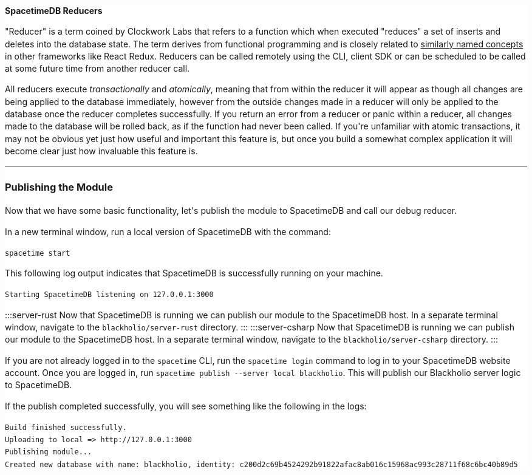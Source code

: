 
**SpacetimeDB Reducers**

"Reducer" is a term coined by Clockwork Labs that refers to a function which when executed "reduces" a set of inserts and deletes into the database state. The term derives from functional programming and is closely related to [similarly named concepts](https://redux.js.org/tutorials/fundamentals/part-2-concepts-data-flow#reducers) in other frameworks like React Redux. Reducers can be called remotely using the CLI, client SDK or can be scheduled to be called at some future time from another reducer call.

All reducers execute *transactionally* and *atomically*, meaning that from within the reducer it will appear as though all changes are being applied to the database immediately, however from the outside changes made in a reducer will only be applied to the database once the reducer completes successfully. If you return an error from a reducer or panic within a reducer, all changes made to the database will be rolled back, as if the function had never been called. If you're unfamiliar with atomic transactions, it may not be obvious yet just how useful and important this feature is, but once you build a somewhat complex application it will become clear just how invaluable this feature is.

---

### Publishing the Module

Now that we have some basic functionality, let's publish the module to SpacetimeDB and call our debug reducer.

In a new terminal window, run a local version of SpacetimeDB with the command:

```sh
spacetime start
```

This following log output indicates that SpacetimeDB is successfully running on your machine.

```
Starting SpacetimeDB listening on 127.0.0.1:3000
```

:::server-rust
Now that SpacetimeDB is running we can publish our module to the SpacetimeDB host. In a separate terminal window, navigate to the `blackholio/server-rust` directory.
:::
:::server-csharp
Now that SpacetimeDB is running we can publish our module to the SpacetimeDB host. In a separate terminal window, navigate to the `blackholio/server-csharp` directory.
:::

If you are not already logged in to the `spacetime` CLI, run the `spacetime login` command to log in to your SpacetimeDB website account. Once you are logged in, run `spacetime publish --server local blackholio`. This will publish our Blackholio server logic to SpacetimeDB.

If the publish completed successfully, you will see something like the following in the logs:

```
Build finished successfully.
Uploading to local => http://127.0.0.1:3000
Publishing module...
Created new database with name: blackholio, identity: c200d2c69b4524292b91822afac8ab016c15968ac993c28711f68c6bc40b89d5
```
